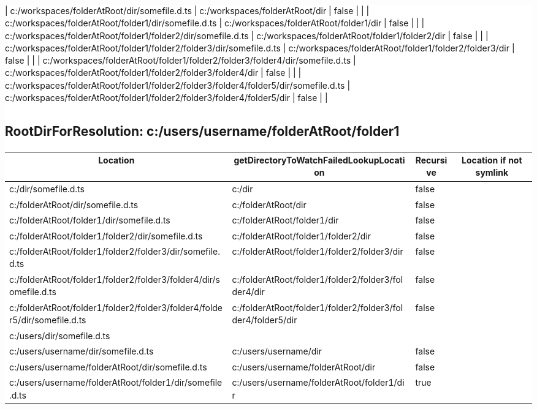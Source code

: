 | c:/workspaces/folderAtRoot/dir/somefile.d.ts                                                   | c:/workspaces/folderAtRoot/dir                                                                 | false     |                                                                                                |
| c:/workspaces/folderAtRoot/folder1/dir/somefile.d.ts                                           | c:/workspaces/folderAtRoot/folder1/dir                                                         | false     |                                                                                                |
| c:/workspaces/folderAtRoot/folder1/folder2/dir/somefile.d.ts                                   | c:/workspaces/folderAtRoot/folder1/folder2/dir                                                 | false     |                                                                                                |
| c:/workspaces/folderAtRoot/folder1/folder2/folder3/dir/somefile.d.ts                           | c:/workspaces/folderAtRoot/folder1/folder2/folder3/dir                                         | false     |                                                                                                |
| c:/workspaces/folderAtRoot/folder1/folder2/folder3/folder4/dir/somefile.d.ts                   | c:/workspaces/folderAtRoot/folder1/folder2/folder3/folder4/dir                                 | false     |                                                                                                |
| c:/workspaces/folderAtRoot/folder1/folder2/folder3/folder4/folder5/dir/somefile.d.ts           | c:/workspaces/folderAtRoot/folder1/folder2/folder3/folder4/folder5/dir                         | false     |                                                                                                |

## RootDirForResolution: c:/users/username/folderAtRoot/folder1

| Location                                                                                       | getDirectoryToWatchFailedLookupLocation                                                        | Recursive | Location if not symlink                                                                        |
| ---------------------------------------------------------------------------------------------- | ---------------------------------------------------------------------------------------------- | --------- | ---------------------------------------------------------------------------------------------- |
| c:/dir/somefile.d.ts                                                                           | c:/dir                                                                                         | false     |                                                                                                |
| c:/folderAtRoot/dir/somefile.d.ts                                                              | c:/folderAtRoot/dir                                                                            | false     |                                                                                                |
| c:/folderAtRoot/folder1/dir/somefile.d.ts                                                      | c:/folderAtRoot/folder1/dir                                                                    | false     |                                                                                                |
| c:/folderAtRoot/folder1/folder2/dir/somefile.d.ts                                              | c:/folderAtRoot/folder1/folder2/dir                                                            | false     |                                                                                                |
| c:/folderAtRoot/folder1/folder2/folder3/dir/somefile.d.ts                                      | c:/folderAtRoot/folder1/folder2/folder3/dir                                                    | false     |                                                                                                |
| c:/folderAtRoot/folder1/folder2/folder3/folder4/dir/somefile.d.ts                              | c:/folderAtRoot/folder1/folder2/folder3/folder4/dir                                            | false     |                                                                                                |
| c:/folderAtRoot/folder1/folder2/folder3/folder4/folder5/dir/somefile.d.ts                      | c:/folderAtRoot/folder1/folder2/folder3/folder4/folder5/dir                                    | false     |                                                                                                |
| c:/users/dir/somefile.d.ts                                                                     |                                                                                                |           |                                                                                                |
| c:/users/username/dir/somefile.d.ts                                                            | c:/users/username/dir                                                                          | false     |                                                                                                |
| c:/users/username/folderAtRoot/dir/somefile.d.ts                                               | c:/users/username/folderAtRoot/dir                                                             | false     |                                                                                                |
| c:/users/username/folderAtRoot/folder1/dir/somefile.d.ts                                       | c:/users/username/folderAtRoot/folder1/dir                                                     | true      |                                                                                                |